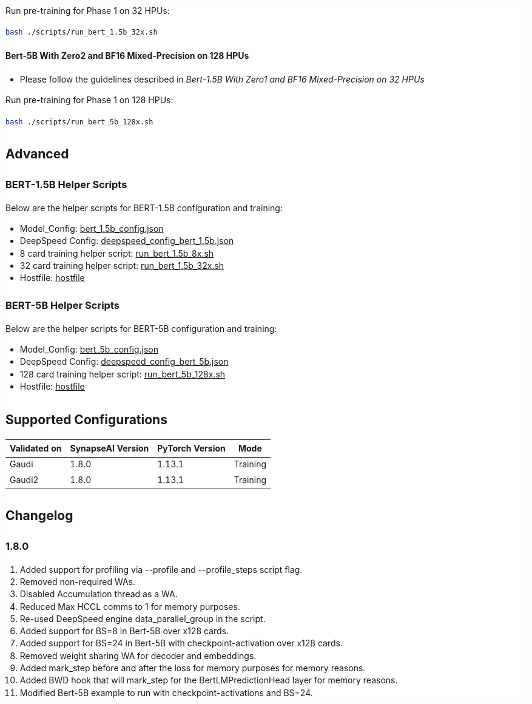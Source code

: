 Run pre-training for Phase 1 on 32 HPUs:
```bash
bash ./scripts/run_bert_1.5b_32x.sh
```

#### Bert-5B With Zero2 and BF16 Mixed-Precision on 128 HPUs

- Please follow the guidelines described in *Bert-1.5B With Zero1 and BF16 Mixed-Precision on 32 HPUs*

Run pre-training for Phase 1 on 128 HPUs:
```bash
bash ./scripts/run_bert_5b_128x.sh
```

## Advanced
### BERT-1.5B Helper Scripts
Below are the helper scripts for BERT-1.5B configuration and training:

- Model_Config: [bert_1.5b_config.json](./scripts/bert_1.5b_config.json)<br>
- DeepSpeed Config: [deepspeed_config_bert_1.5b.json](./scripts/deepspeed_config_bert_1.5b.json)
- 8 card training helper script: [run_bert_1.5b_8x.sh](./scripts/run_bert_1.5b_8x.sh)
- 32 card training helper script: [run_bert_1.5b_32x.sh](./scripts/run_bert_1.5b_32x.sh)
- Hostfile: [hostfile](./scripts/hostsfile)

### BERT-5B Helper Scripts
Below are the helper scripts for BERT-5B configuration and training:

- Model_Config: [bert_5b_config.json](./scripts/bert_5b_config.json)<br>
- DeepSpeed Config: [deepspeed_config_bert_5b.json](./scripts/deepspeed_config_bert_5b.json)
- 128 card training helper script: [run_bert_5b_128x.sh](./scripts/run_bert_5b_128x.sh)
- Hostfile: [hostfile](./scripts/hostsfile)

## Supported Configurations

| Validated on | SynapseAI Version | PyTorch Version | Mode |
|--------|-------------------|-----------------|----------------|
| Gaudi   | 1.8.0             | 1.13.1          | Training |
| Gaudi2  | 1.8.0             | 1.13.1          | Training |

## Changelog
### 1.8.0
1. Added support for profiling via --profile and --profile_steps script flag.
2. Removed non-required WAs.
3. Disabled Accumulation thread as a WA.
4. Reduced Max HCCL comms to 1 for memory purposes.
5. Re-used DeepSpeed engine data_parallel_group in the script.
6. Added support for BS=8 in Bert-5B over x128 cards.
7. Added support for BS=24 in Bert-5B with checkpoint-activation over x128 cards.
8. Removed weight sharing WA for decoder and embeddings.
9. Added mark_step before and after the loss for memory purposes for memory reasons.
10. Added BWD hook that will mark_step for the BertLMPredictionHead layer for memory reasons.
11. Modified Bert-5B example to run with checkpoint-activations and BS=24. 
